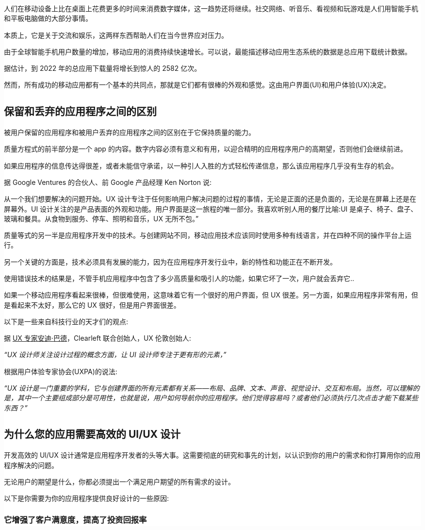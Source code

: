 </figure>

人们在移动设备上比在桌面上花费更多的时间来消费数字媒体，这一趋势还将继续。社交网络、听音乐、看视频和玩游戏是人们用智能手机和平板电脑做的大部分事情。

本质上，它是关于交流和娱乐，这两样东西帮助人们在当今世界应对压力。

由于全球智能手机用户数量的增加，移动应用的消费持续快速增长。可以说，最能描述移动应用生态系统的数据是总应用下载统计数据。

据估计，到 2022 年的总应用下载量将增长到惊人的 2582 亿次。

然而，所有成功的移动应用都有一个基本的共同点，那就是它们都有很棒的外观和感觉。这由用户界面(UI)和用户体验(UX)决定。

## 保留和丢弃的应用程序之间的区别

被用户保留的应用程序和被用户丢弃的应用程序之间的区别在于它保持质量的能力。

质量方程式的前半部分是一个 app 的内容。数字内容必须有意义和有用，以迎合精明的应用程序用户的高期望，否则他们会继续前进。

如果应用程序的信息传达得很差，或者未能信守承诺，以一种引人入胜的方式轻松传递信息，那么该应用程序几乎没有生存的机会。

据 Google Ventures 的合伙人、前 Google 产品经理 Ken Norton 说:

从一个我们想要解决的问题开始。UX 设计专注于任何影响用户解决问题的过程的事情，无论是正面的还是负面的，无论是在屏幕上还是在屏幕外。UI 设计关注的是产品表面的外观和功能。用户界面是这一旅程的唯一部分。我喜欢听别人用的餐厅比喻:UI 是桌子、椅子、盘子、玻璃和餐具。从食物到服务、停车、照明和音乐，UX 无所不包。”

质量等式的另一半是应用程序开发中的技术。与创建网站不同，移动应用技术应该同时使用多种有线语言，并在四种不同的操作平台上运行。

另一个关键的方面是，技术必须具有发展的能力，因为在应用程序开发行业中，新的特性和功能正在不断开发。

使用错误技术的结果是，不管手机应用程序中包含了多少高质量和吸引人的功能，如果它坏了一次，用户就会丢弃它..

如果一个移动应用程序看起来很棒，但很难使用，这意味着它有一个很好的用户界面，但 UX 很差。另一方面，如果应用程序非常有用，但是看起来不太好，那么它的 UX 很好，但是用户界面很差。

以下是一些来自科技行业的天才们的观点:

据 [UX 专家安迪·巴德](https://twitter.com/andybudd?lang=en)，Clearleft 联合创始人，UX 伦敦创始人:

*“UX 设计师关注设计过程的概念方面，让 UI 设计师专注于更有形的元素，”*

根据用户体验专家协会(UXPA)的说法:

*“UX 设计是一门重要的学科，它与创建界面的所有元素都有关系——布局、品牌、文本、声音、视觉设计、交互和布局。当然，可以理解的是，其中一个主要组成部分是可用性，也就是说，用户如何导航你的应用程序。他们觉得容易吗？或者他们必须执行几次点击才能下载某些东西？”*

## 为什么您的应用需要高效的 Ul/UX 设计

开发高效的 Ul/UX 设计通常是应用程序开发者的头等大事。这需要彻底的研究和事先的计划，以认识到你的用户的需求和你打算用你的应用程序解决的问题。

无论用户的期望是什么，你都必须提出一个满足用户期望的所有需求的设计。

以下是你需要为你的应用程序提供良好设计的一些原因:

### 它增强了客户满意度，提高了投资回报率

<figure class="alignright is-resized">

